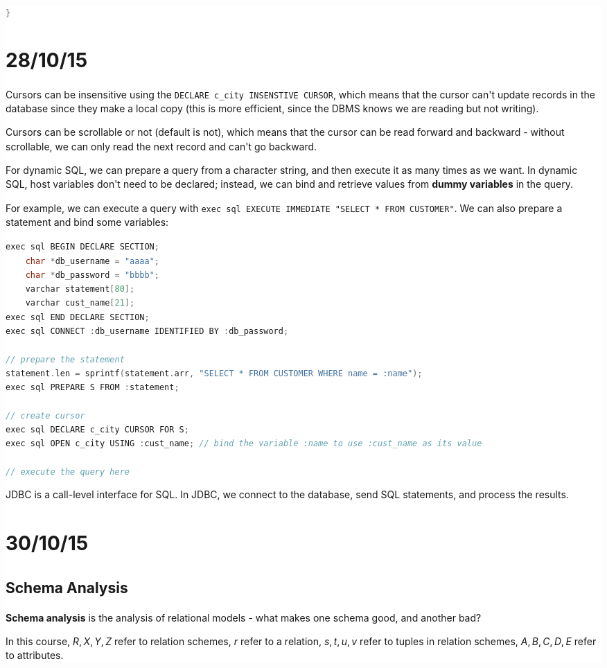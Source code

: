 ```c
}
```

# 28/10/15

Cursors can be insensitive using the `DECLARE c_city INSENSTIVE CURSOR`, which means that the cursor can't update records in the database since they make a local copy (this is more efficient, since the DBMS knows we are reading but not writing).

Cursors can be scrollable or not (default is not), which means that the cursor can be read forward and backward - without scrollable, we can only read the next record and can't go backward.

For dynamic SQL, we can prepare a query from a character string, and then execute it as many times as we want. In dynamic SQL, host variables don't need to be declared; instead, we can bind and retrieve values from **dummy variables** in the query.

For example, we can execute a query with `exec sql EXECUTE IMMEDIATE "SELECT * FROM CUSTOMER"`. We can also prepare a statement and bind some variables:

```c
exec sql BEGIN DECLARE SECTION;
    char *db_username = "aaaa";
    char *db_password = "bbbb";
    varchar statement[80];
    varchar cust_name[21];
exec sql END DECLARE SECTION;
exec sql CONNECT :db_username IDENTIFIED BY :db_password;

// prepare the statement
statement.len = sprintf(statement.arr, "SELECT * FROM CUSTOMER WHERE name = :name");
exec sql PREPARE S FROM :statement;

// create cursor
exec sql DECLARE c_city CURSOR FOR S;
exec sql OPEN c_city USING :cust_name; // bind the variable :name to use :cust_name as its value

// execute the query here
```

JDBC is a call-level interface for SQL. In JDBC, we connect to the database, send SQL statements, and process the results.

# 30/10/15

Schema Analysis
---------------

**Schema analysis** is the analysis of relational models - what makes one schema good, and another bad?

In this course, $R, X, Y, Z$ refer to relation schemes, $r$ refer to a relation, $s, t, u, v$ refer to tuples in relation schemes, $A, B, C, D, E$ refer to attributes.
